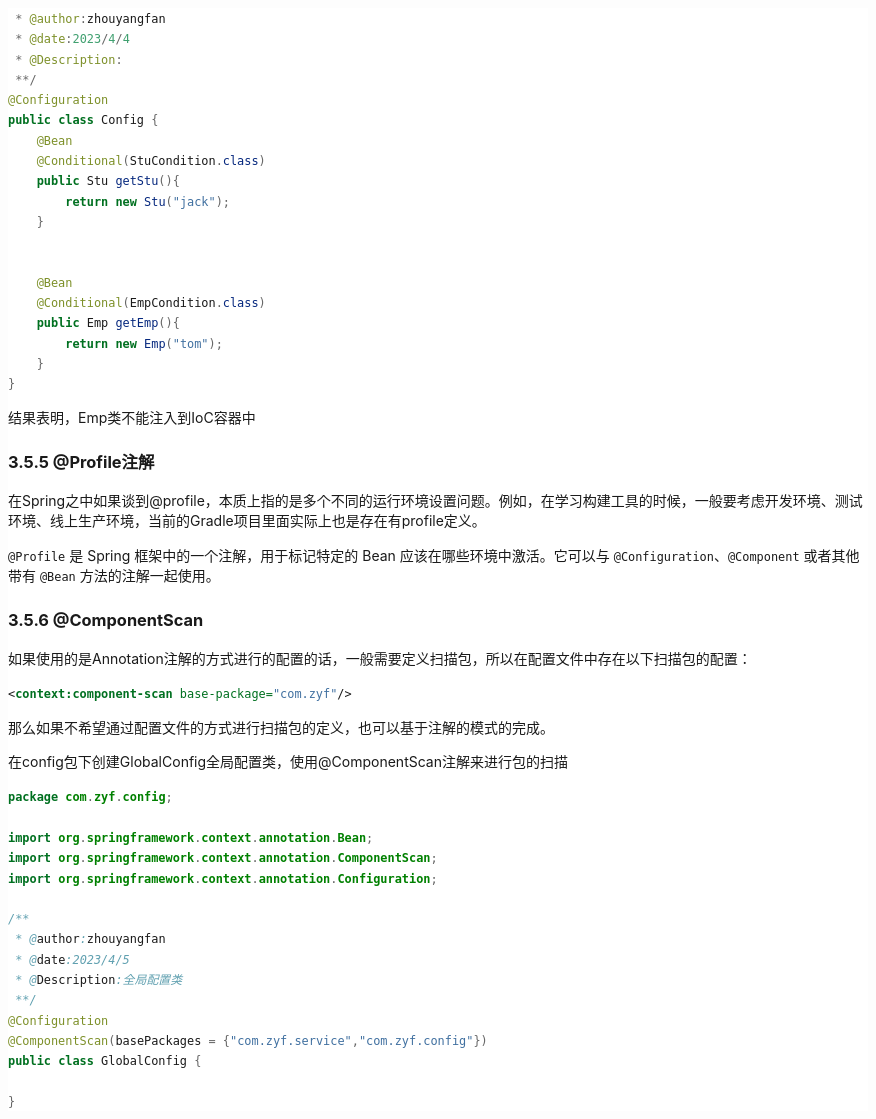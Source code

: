 ```java
 * @author:zhouyangfan
 * @date:2023/4/4
 * @Description:
 **/
@Configuration
public class Config {
    @Bean
    @Conditional(StuCondition.class)
    public Stu getStu(){
        return new Stu("jack");
    }


    @Bean
    @Conditional(EmpCondition.class)
    public Emp getEmp(){
        return new Emp("tom");
    }
}
```

结果表明，Emp类不能注入到IoC容器中

### 3.5.5 @Profile注解

在Spring之中如果谈到@profile，本质上指的是多个不同的运行环境设置问题。例如，在学习构建工具的时候，一般要考虑开发环境、测试环境、线上生产环境，当前的Gradle项目里面实际上也是存在有profile定义。

`@Profile` 是 Spring 框架中的一个注解，用于标记特定的 Bean 应该在哪些环境中激活。它可以与 `@Configuration`、`@Component` 或者其他带有 `@Bean` 方法的注解一起使用。

### 3.5.6 @ComponentScan

如果使用的是Annotation注解的方式进行的配置的话，一般需要定义扫描包，所以在配置文件中存在以下扫描包的配置：

```xml
<context:component-scan base-package="com.zyf"/>
```

那么如果不希望通过配置文件的方式进行扫描包的定义，也可以基于注解的模式的完成。

在config包下创建GlobalConfig全局配置类，使用@ComponentScan注解来进行包的扫描

```java
package com.zyf.config;

import org.springframework.context.annotation.Bean;
import org.springframework.context.annotation.ComponentScan;
import org.springframework.context.annotation.Configuration;

/**
 * @author:zhouyangfan
 * @date:2023/4/5
 * @Description:全局配置类
 **/
@Configuration
@ComponentScan(basePackages = {"com.zyf.service","com.zyf.config"})
public class GlobalConfig {

}
```
